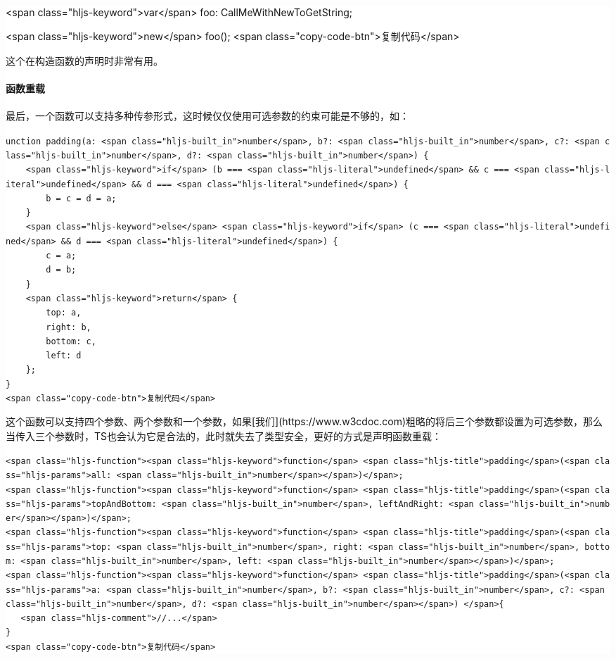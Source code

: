 &lt;span class="hljs-keyword">var&lt;/span> foo: CallMeWithNewToGetString;

&lt;span class="hljs-keyword">new&lt;/span> foo();
&lt;span class="copy-code-btn">复制代码&lt;/span></code></pre>
  
  <p>
    这个在构造函数的声明时非常有用。
  </p>
  
  <h4 class="heading" data-id="heading-22">
    函数重载
  </h4>
  
  <p>
    最后，一个函数可以支持多种传参形式，这时候仅仅使用可选参数的约束可能是不够的，如：
  </p>
  
  <pre><code class="hljs typescript copyable" lang="typescript">unction padding(a: &lt;span class="hljs-built_in">number&lt;/span>, b?: &lt;span class="hljs-built_in">number&lt;/span>, c?: &lt;span class="hljs-built_in">number&lt;/span>, d?: &lt;span class="hljs-built_in">number&lt;/span>) {
    &lt;span class="hljs-keyword">if&lt;/span> (b === &lt;span class="hljs-literal">undefined&lt;/span> && c === &lt;span class="hljs-literal">undefined&lt;/span> && d === &lt;span class="hljs-literal">undefined&lt;/span>) {
        b = c = d = a;
    }
    &lt;span class="hljs-keyword">else&lt;/span> &lt;span class="hljs-keyword">if&lt;/span> (c === &lt;span class="hljs-literal">undefined&lt;/span> && d === &lt;span class="hljs-literal">undefined&lt;/span>) {
        c = a;
        d = b;
    }
    &lt;span class="hljs-keyword">return&lt;/span> {
        top: a,
        right: b,
        bottom: c,
        left: d
    };
}
&lt;span class="copy-code-btn">复制代码&lt;/span></code></pre>
  
  <p>
    这个函数可以支持四个参数、两个参数和一个参数，如果[我们](https://www.w3cdoc.com)粗略的将后三个参数都设置为可选参数，那么当传入三个参数时，TS也会认为它是合法的，此时就失去了类型安全，更好的方式是声明函数重载：
  </p>
  
  <pre><code class="hljs typescript copyable" lang="typescript">&lt;span class="hljs-function">&lt;span class="hljs-keyword">function&lt;/span> &lt;span class="hljs-title">padding&lt;/span>(&lt;span class="hljs-params">all: &lt;span class="hljs-built_in">number&lt;/span>&lt;/span>)&lt;/span>;
&lt;span class="hljs-function">&lt;span class="hljs-keyword">function&lt;/span> &lt;span class="hljs-title">padding&lt;/span>(&lt;span class="hljs-params">topAndBottom: &lt;span class="hljs-built_in">number&lt;/span>, leftAndRight: &lt;span class="hljs-built_in">number&lt;/span>&lt;/span>)&lt;/span>;
&lt;span class="hljs-function">&lt;span class="hljs-keyword">function&lt;/span> &lt;span class="hljs-title">padding&lt;/span>(&lt;span class="hljs-params">top: &lt;span class="hljs-built_in">number&lt;/span>, right: &lt;span class="hljs-built_in">number&lt;/span>, bottom: &lt;span class="hljs-built_in">number&lt;/span>, left: &lt;span class="hljs-built_in">number&lt;/span>&lt;/span>)&lt;/span>;
&lt;span class="hljs-function">&lt;span class="hljs-keyword">function&lt;/span> &lt;span class="hljs-title">padding&lt;/span>(&lt;span class="hljs-params">a: &lt;span class="hljs-built_in">number&lt;/span>, b?: &lt;span class="hljs-built_in">number&lt;/span>, c?: &lt;span class="hljs-built_in">number&lt;/span>, d?: &lt;span class="hljs-built_in">number&lt;/span>&lt;/span>) &lt;/span>{
   &lt;span class="hljs-comment">//...&lt;/span>
}
&lt;span class="copy-code-btn">复制代码&lt;/span></code></pre>
  